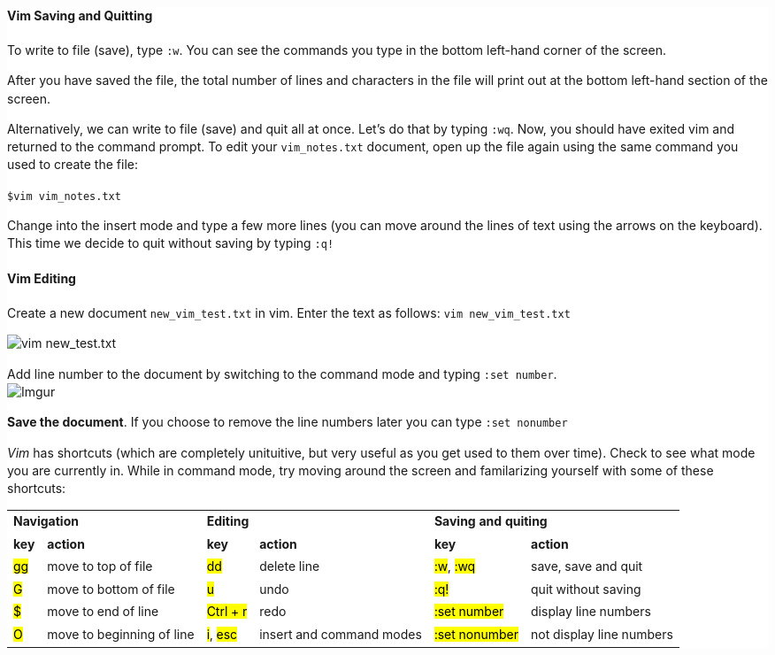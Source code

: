 #### Vim Saving and Quitting

To write to file (save), type `:w`. You can see the commands you type in the bottom left-hand corner of the screen.

After you have saved the file, the total number of lines and characters in the file will print out at the bottom
left-hand section of the screen.

Alternatively, we can write to file (save) and quit all at once. Let’s do that by typing `:wq`. Now, you should
have exited vim and returned to the command prompt. To edit your `vim_notes.txt` document, open up the file again
using the same command you used to create the file:

```
$vim vim_notes.txt
```

Change into the insert mode and type a few more lines (you can move around the lines of text using
the arrows on the keyboard). This time we decide to quit without saving by typing `:q!`

#### Vim Editing
Create a new document `new_vim_test.txt` in vim. Enter the text as follows: `vim new_vim_test.txt`

![vim new_test.txt](https://i.imgur.com/tYx5su8.png)

Add line number to the document by switching to the command mode and typing `:set number`.   
![Imgur](https://i.imgur.com/TNphA6g.png)

**Save the document**. If you choose to remove the line numbers later you can type `:set nonumber`

*Vim* has shortcuts (which are completely unituitive, but very useful as you get used to them over time).
Check to see what mode you are currently in. While in command mode, try moving around the screen and
familarizing yourself with some of these shortcuts:
<table>
<tr>
<td colspan = "2"><strong>Navigation</strong></td><td colspan = "2"><strong>Editing</strong></td>
<td colspan = "2"><strong>Saving and quiting</strong></td> </tr>	      				
<tr>	      
<td> <strong>key </strong> </td><td><strong>action</strong></td><td><strong>key</strong></td><td><strong>action</strong></td><td><strong>key</strong></td><td><strong>action</strong></td>              
</tr>
<tr>	      
<td><mark>gg</mark></td><td>move to top of file</td><td><mark>dd</mark></td><td>delete line </td><td><mark>:w</mark>, <mark>:wq</mark></td><td>save, save and quit</td>
</tr>	      
<tr>	      
<td><mark>G</mark></td><td>move to bottom of file</td><td><mark>u</mark></td><td>undo</td><td><mark>:q!</mark></td><td>quit without saving</td>
</tr>
<tr>	      
<td><mark>$</mark></td><td>move to end of line</td><td><mark>Ctrl + r</mark></td><td>redo</td><td><mark>:set number</mark></td><td>display line numbers</td>                  
</tr>
<tr>	      
<td><mark>O</mark></td> <td>move to beginning of line</td><td><mark>i</mark>, <mark>esc</mark></td>   <td>insert and command modes</td><td><mark>:set nonumber</mark></td><td>not display line numbers</td>
</tr>	      
</table>
